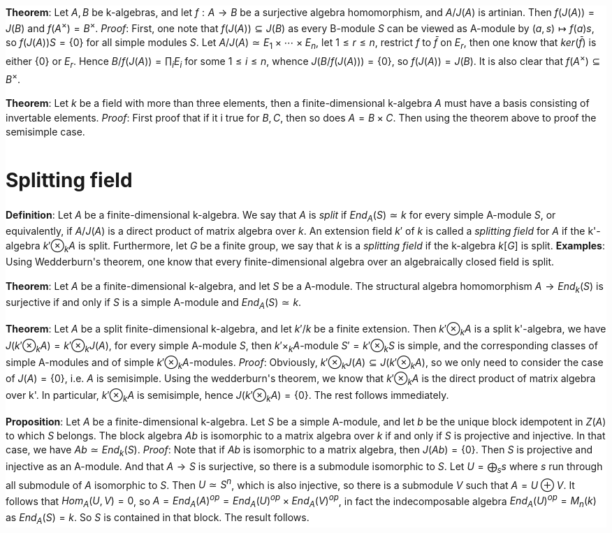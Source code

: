 **Theorem**:
Let $A,B$ be k-algebras, and let $f:A \rightarrow B$ be a surjective algebra homomorphism, and $A/J(A)$ is artinian. Then $f(J(A))=J(B)$ and $f(A^\times)=B^\times$.
*Proof*:
First, one note that $f(J(A)) \subseteq J(B)$ as every B-module $S$ can be viewed as A-module by $(a,s) \mapsto f(a)s$, so $f(J(A))S=\{0\}$ for all simple modules $S$. Let $A/J(A) \simeq E_1 \times \cdots \times E_n$, let $1 \leq r \leq n$, restrict $f$ to $\bar{f}$ on $E_r$, then one know that $ker(\bar{f})$ is either $\{0\}$ or $E_r$. Hence $B/f(J(A))=\prod_i E_i$ for some $1 \leq i \leq n$, whence $J(B/f(J(A)))=\{0\}$, so $f(J(A))=J(B)$. It is also clear that $f(A^\times) \subseteq B^\times$.

**Theorem**:
Let $k$ be a field with more than three elements, then a finite-dimensional k-algebra $A$ must have a basis consisting of invertable elements.
*Proof*:
First proof that if it i true for $B,C$, then so does $A=B\times C$. Then using the theorem above to proof the semisimple case.

# Splitting field

**Definition**:
Let $A$ be a finite-dimensional k-algebra. We say that $A$ is *split* if $End_A(S) \simeq k$ for every simple A-module $S$, or equivalently, if $A/J(A)$ is a direct product of matrix algebra over $k$. An extension field $k'$ of $k$ is called a *splitting field* for $A$ if the k'-algebra $k' \otimes_k A$ is split. Furthermore, let $G$ be a finite group, we say that $k$ is a *splitting field* if the k-algebra $k[G]$ is split.
**Examples**: Using Wedderburn's theorem, one know that every finite-dimensional algebra over an algebraically closed field is split.

**Theorem**:
Let $A$ be a finite-dimensional k-algebra, and let $S$ be a A-module. The structural algebra homomorphism $A \rightarrow End_k(S)$ is surjective if and only if $S$ is a simple A-module and $End_A(S) \simeq k$.

**Theorem**:
Let $A$ be a split finite-dimensional k-algebra, and let $k'/k$ be a finite extension. Then $k' \otimes_kA$ is a split k'-algebra, we have $J(k' \otimes_k A)=k'\otimes_kJ(A)$, for every simple A-module $S$, then $k'\times_kA$-module $S'=k'\otimes_kS$ is simple, and the corresponding classes of simple A-modules and of simple $k'\otimes_kA$-modules.
*Proof*:
Obviously, $k' \otimes_k J(A) \subseteq J(k' \otimes_k A)$, so we only need to consider the case of $J(A)=\{0\}$, i.e. $A$ is semisimple. Using the wedderburn's theorem, we know that $k' \otimes_k A$ is the direct product of matrix algebra over k'. In particular, $k' \otimes_k A$ is semisimple, hence $J(k' \otimes_k A)=\{0\}$. The rest follows immediately.

**Proposition**:
Let $A$ be a finite-dimensional k-algebra. Let $S$ be a simple A-module, and let $b$ be the unique block idempotent in $Z(A)$ to which $S$ belongs. The block algebra $Ab$ is isomorphic to a matrix algebra over $k$ if and only if $S$ is projective and injective. In that case, we have $Ab \simeq End_k(S)$.
*Proof*:
Note that if $Ab$ is isomorphic to a matrix algebra, then $J(Ab)=\{0\}$. Then $S$ is projective and injective as an A-module. And that $A \rightarrow S$ is surjective, so there is a submodule isomorphic to $S$. Let $U=\bigoplus_ss$ where $s$ run through all submodule of $A$ isomorphic to $S$. Then $U \simeq S^n$, which is also injective, so there is a submodule $V$ such that $A=U \oplus V$. It follows that $Hom_A(U,V)=0$, so $A=End_A(A)^{op}=End_A(U)^{op} \times End_A(V)^{op}$, in fact the indecomposable algebra $End_A(U)^{op}=M_n(k)$ as $End_A(S)=k$. So $S$ is contained in that block. The result follows.
